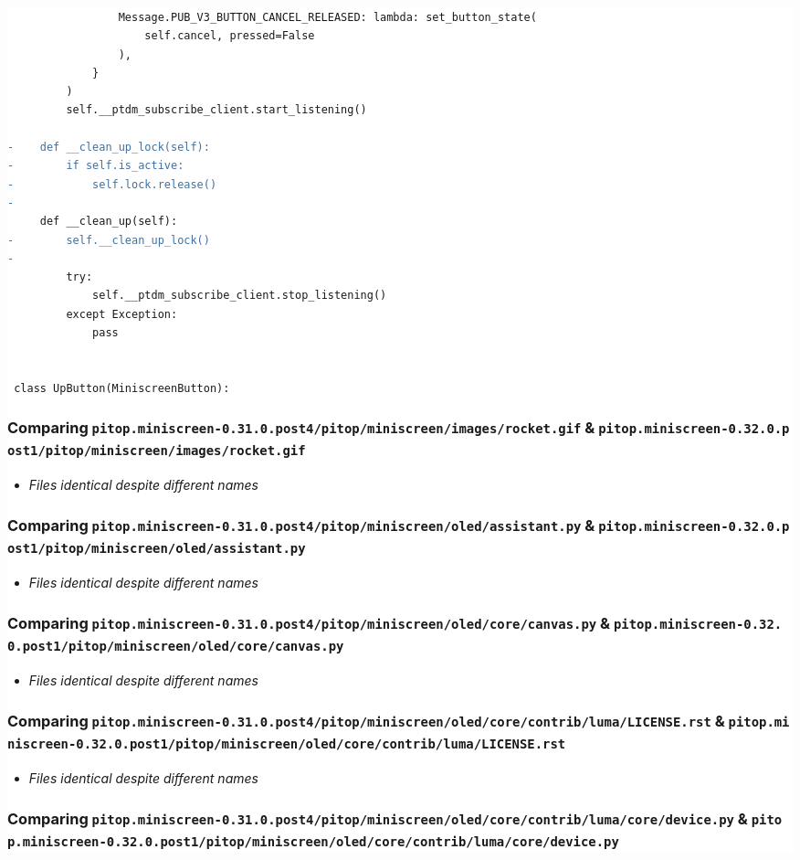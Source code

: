 ```diff
                 Message.PUB_V3_BUTTON_CANCEL_RELEASED: lambda: set_button_state(
                     self.cancel, pressed=False
                 ),
             }
         )
         self.__ptdm_subscribe_client.start_listening()
 
-    def __clean_up_lock(self):
-        if self.is_active:
-            self.lock.release()
-
     def __clean_up(self):
-        self.__clean_up_lock()
-
         try:
             self.__ptdm_subscribe_client.stop_listening()
         except Exception:
             pass
 
 
 class UpButton(MiniscreenButton):
```

### Comparing `pitop.miniscreen-0.31.0.post4/pitop/miniscreen/images/rocket.gif` & `pitop.miniscreen-0.32.0.post1/pitop/miniscreen/images/rocket.gif`

 * *Files identical despite different names*

### Comparing `pitop.miniscreen-0.31.0.post4/pitop/miniscreen/oled/assistant.py` & `pitop.miniscreen-0.32.0.post1/pitop/miniscreen/oled/assistant.py`

 * *Files identical despite different names*

### Comparing `pitop.miniscreen-0.31.0.post4/pitop/miniscreen/oled/core/canvas.py` & `pitop.miniscreen-0.32.0.post1/pitop/miniscreen/oled/core/canvas.py`

 * *Files identical despite different names*

### Comparing `pitop.miniscreen-0.31.0.post4/pitop/miniscreen/oled/core/contrib/luma/LICENSE.rst` & `pitop.miniscreen-0.32.0.post1/pitop/miniscreen/oled/core/contrib/luma/LICENSE.rst`

 * *Files identical despite different names*

### Comparing `pitop.miniscreen-0.31.0.post4/pitop/miniscreen/oled/core/contrib/luma/core/device.py` & `pitop.miniscreen-0.32.0.post1/pitop/miniscreen/oled/core/contrib/luma/core/device.py`
